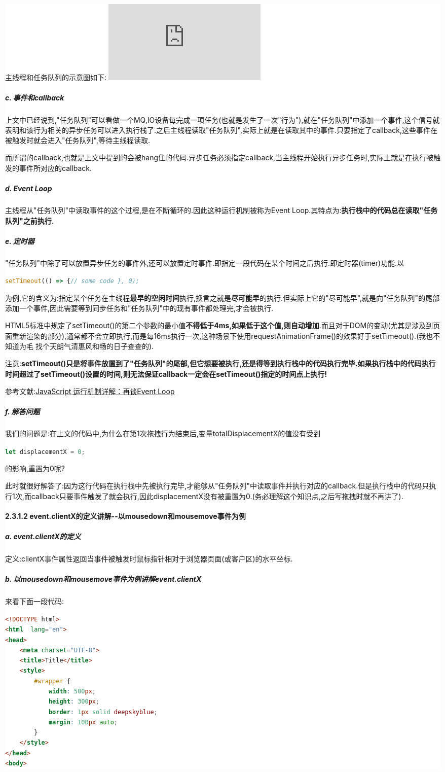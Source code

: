 主线程和任务队列的示意图如下:
		![Image text](http://strike.frontend.codingdeath.com/JavaScript%E4%B8%BB%E7%BA%BF%E7%A8%8B%E5%92%8C%E4%BB%BB%E5%8A%A1%E9%98%9F%E5%88%97%E7%A4%BA%E6%84%8F%E5%9B%BE.pdf)

##### c. 事件和callback

上文中已经说到,"任务队列"可以看做一个MQ,IO设备每完成一项任务(也就是发生了一次"行为"),就在"任务队列"中添加一个事件,这个信号就表明和该行为相关的异步任务可以进入执行栈了.之后主线程读取"任务队列",实际上就是在读取其中的事件.只要指定了callback,这些事件在被触发时就会进入"任务队列",等待主线程读取.

而所谓的callback,也就是上文中提到的会被hang住的代码.异步任务必须指定callback,当主线程开始执行异步任务时,实际上就是在执行被触发的事件所对应的callback.

##### d. Event Loop

主线程从"任务队列"中读取事件的这个过程,是在不断循环的.因此这种运行机制被称为Event Loop.其特点为:**执行栈中的代码总在读取"任务队列"之前执行**.

##### e. 定时器

"任务队列"中除了可以放置异步任务的事件外,还可以放置定时事件.即指定一段代码在某个时间之后执行.即定时器(timer)功能.以

```javascript
setTimeout(() => {// some code }, 0);
```

为例,它的含义为:指定某个任务在主线程**最早的空闲时间**执行,换言之就是**尽可能早**的执行.但实际上它的"尽可能早",就是向"任务队列"的尾部添加一个事件,因此需要等到同步任务和"任务队列"中的现有事件都处理完,才会被执行.

HTML5标准中规定了setTimeout()的第二个参数的最小值**不得低于4ms,如果低于这个值,则自动增加**.而且对于DOM的变动(尤其是涉及到页面重新渲染的部分),通常都不会立即执行,而是每16ms执行一次,这种场景下使用requestAnimationFrame()的效果好于setTimeout().(我也不知道为毛 找个天朗气清惠风和畅的日子查查的).

注意:**setTimeout()只是将事件放置到了"任务队列"的尾部,但它想要被执行,还是得等到执行栈中的代码执行完毕.如果执行栈中的代码执行时间超过了setTimeout()设置的时间,则无法保证callback一定会在setTimeout()指定的时间点上执行!**

参考文献:[JavaScript 运行机制详解：再谈Event Loop](http://www.ruanyifeng.com/blog/2014/10/event-loop.html)

##### f. 解答问题

我们的问题是:在上文的代码中,为什么在第1次拖拽行为结束后,变量totalDisplacementX的值没有受到

```javascript
let displacementX = 0;
```

的影响,重置为0呢?

此时就很好解答了:因为这行代码在执行栈中先被执行完毕,才能够从"任务队列"中读取事件并执行对应的callback.但是执行栈中的代码只执行1次,而callback只要事件触发了就会执行,因此displacementX没有被重置为0.(务必理解这个知识点,之后写拖拽时就不再讲了).

#### 2.3.1.2 event.clientX的定义讲解--以mousedown和mousemove事件为例

##### a. event.clientX的定义

定义:clientX事件属性返回当事件被触发时鼠标指针相对于浏览器页面(或客户区)的水平坐标.

##### b. 以mousedown和mousemove事件为例讲解event.clientX

来看下面一段代码:

```html
<!DOCTYPE html>
<html  lang="en">
<head>
    <meta charset="UTF-8">
    <title>Title</title>
    <style>
        #wrapper {
            width: 500px;
            height: 300px;
            border: 1px solid deepskyblue;
            margin: 100px auto;
        }
    </style>
</head>
<body>
```